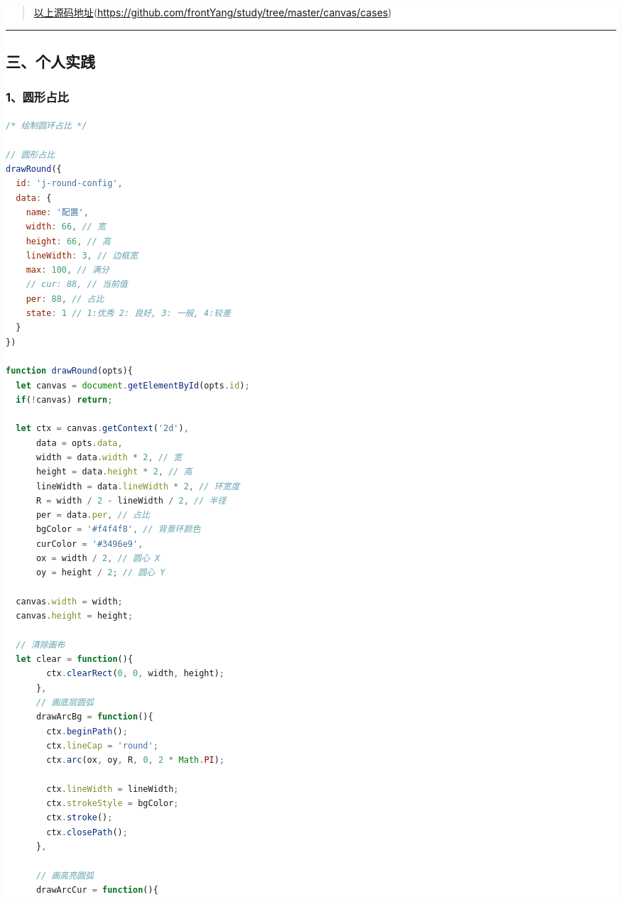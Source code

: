 
> [以上源码地址](https://github.com/frontYang/study/tree/master/canvas/cases)(https://github.com/frontYang/study/tree/master/canvas/cases)

---

## 三、个人实践
### 1、圆形占比
```js
/* 绘制圆环占比 */

// 圆形占比
drawRound({
  id: 'j-round-config',
  data: {
    name: '配置',
    width: 66, // 宽
    height: 66, // 高
    lineWidth: 3, // 边框宽
    max: 100, // 满分
    // cur: 88, // 当前值
    per: 88, // 占比
    state: 1 // 1:优秀 2: 良好, 3: 一般, 4:较差
  }
})

function drawRound(opts){
  let canvas = document.getElementById(opts.id);
  if(!canvas) return;

  let ctx = canvas.getContext('2d'),
      data = opts.data,
      width = data.width * 2, // 宽
      height = data.height * 2, // 高
      lineWidth = data.lineWidth * 2, // 环宽度
      R = width / 2 - lineWidth / 2, // 半径
      per = data.per, // 占比
      bgColor = '#f4f4f8', // 背景环颜色
      curColor = '#3496e9',
      ox = width / 2, // 圆心 X
      oy = height / 2; // 圆心 Y

  canvas.width = width;
  canvas.height = height;

  // 清除画布
  let clear = function(){
        ctx.clearRect(0, 0, width, height);
      },
      // 画底层圆弧
      drawArcBg = function(){
        ctx.beginPath();
        ctx.lineCap = 'round';
        ctx.arc(ox, oy, R, 0, 2 * Math.PI);

        ctx.lineWidth = lineWidth;
        ctx.strokeStyle = bgColor;
        ctx.stroke();
        ctx.closePath();
      },

      // 画高亮圆弧
      drawArcCur = function(){
```